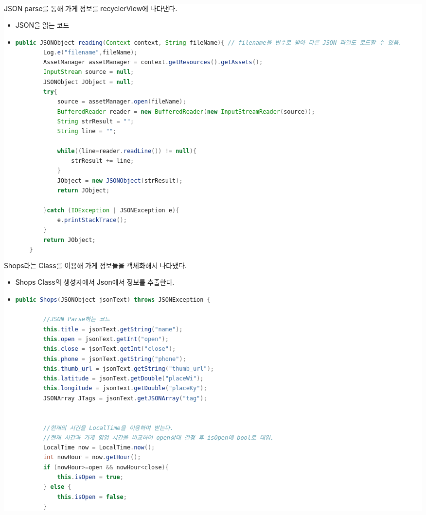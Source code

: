 

 JSON parse를 통해 가게 정보를 recyclerView에 나타낸다.

   - JSON을 읽는 코드

   - ```java
     public JSONObject reading(Context context, String fileName){ // filename을 변수로 받아 다른 JSON 파일도 로드할 수 있음.
             Log.e("filename",fileName);
             AssetManager assetManager = context.getResources().getAssets();
             InputStream source = null;
             JSONObject JObject = null;
             try{
                 source = assetManager.open(fileName);
                 BufferedReader reader = new BufferedReader(new InputStreamReader(source));
                 String strResult = "";
                 String line = "";
     
                 while((line=reader.readLine()) != null){
                     strResult += line;
                 }
                 JObject = new JSONObject(strResult);
                 return JObject;
     
             }catch (IOException | JSONException e){
                 e.printStackTrace();
             }
             return JObject;
         }
     ```
    


 Shops라는 Class를 이용해 가게 정보들을 객체화해서 나타냈다.

- Shops Class의 생성자에서 Json에서 정보를 추출한다.

- ```java
  public Shops(JSONObject jsonText) throws JSONException {
          
          //JSON Parse하는 코드
          this.title = jsonText.getString("name");
          this.open = jsonText.getInt("open");
          this.close = jsonText.getInt("close");
          this.phone = jsonText.getString("phone");
          this.thumb_url = jsonText.getString("thumb_url");
          this.latitude = jsonText.getDouble("placeWi");
          this.longitude = jsonText.getDouble("placeKy");
          JSONArray JTags = jsonText.getJSONArray("tag");
  
          
          //현재의 시간을 LocalTime을 이용하여 받는다.
          //현재 시간과 가게 영업 시간을 비교하여 open상태 결정 후 isOpen에 bool로 대입.
          LocalTime now = LocalTime.now();
          int nowHour = now.getHour();
          if (nowHour>=open && nowHour<close){
              this.isOpen = true;
          } else {
              this.isOpen = false;
          }
  